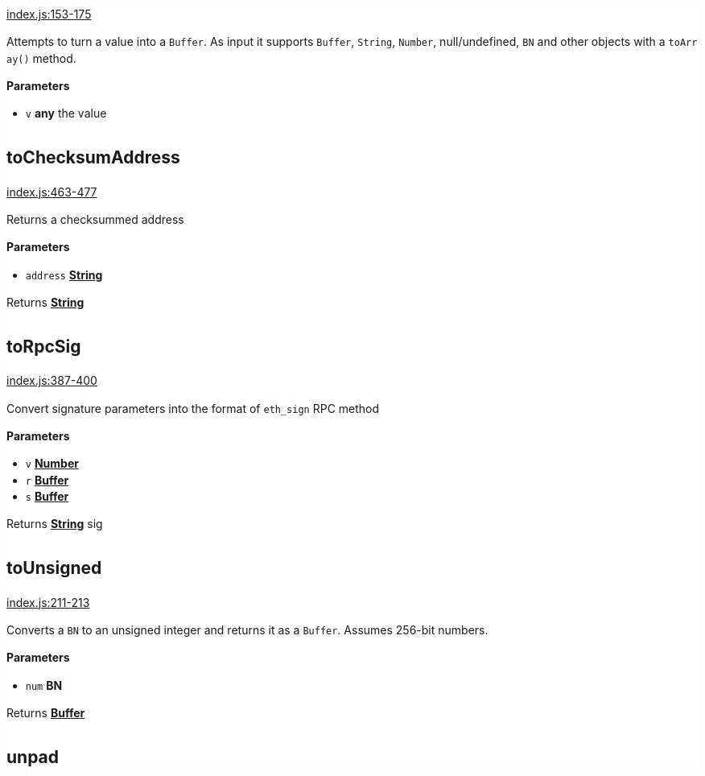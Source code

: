 [index.js:153-175](https://github.com/ethereumjs/ethereumjs-util/blob/0bc0616c2de0de0723f87c3b64923bb9f962a8e1/index.js#L153-L175 "Source code on GitHub")

Attempts to turn a value into a `Buffer`. As input it supports `Buffer`, `String`, `Number`, null/undefined, `BN` and other objects with a `toArray()` method.

**Parameters**

-   `v` **any** the value

## toChecksumAddress

[index.js:463-477](https://github.com/ethereumjs/ethereumjs-util/blob/0bc0616c2de0de0723f87c3b64923bb9f962a8e1/index.js#L463-L477 "Source code on GitHub")

Returns a checksummed address

**Parameters**

-   `address` **[String](https://developer.mozilla.org/docs/Web/JavaScript/Reference/Global_Objects/String)** 

Returns **[String](https://developer.mozilla.org/docs/Web/JavaScript/Reference/Global_Objects/String)** 

## toRpcSig

[index.js:387-400](https://github.com/ethereumjs/ethereumjs-util/blob/0bc0616c2de0de0723f87c3b64923bb9f962a8e1/index.js#L387-L400 "Source code on GitHub")

Convert signature parameters into the format of `eth_sign` RPC method

**Parameters**

-   `v` **[Number](https://developer.mozilla.org/docs/Web/JavaScript/Reference/Global_Objects/Number)** 
-   `r` **[Buffer](https://nodejs.org/api/buffer.html)** 
-   `s` **[Buffer](https://nodejs.org/api/buffer.html)** 

Returns **[String](https://developer.mozilla.org/docs/Web/JavaScript/Reference/Global_Objects/String)** sig

## toUnsigned

[index.js:211-213](https://github.com/ethereumjs/ethereumjs-util/blob/0bc0616c2de0de0723f87c3b64923bb9f962a8e1/index.js#L211-L213 "Source code on GitHub")

Converts a `BN` to an unsigned integer and returns it as a `Buffer`. Assumes 256-bit numbers.

**Parameters**

-   `num` **BN** 

Returns **[Buffer](https://nodejs.org/api/buffer.html)** 

## unpad
